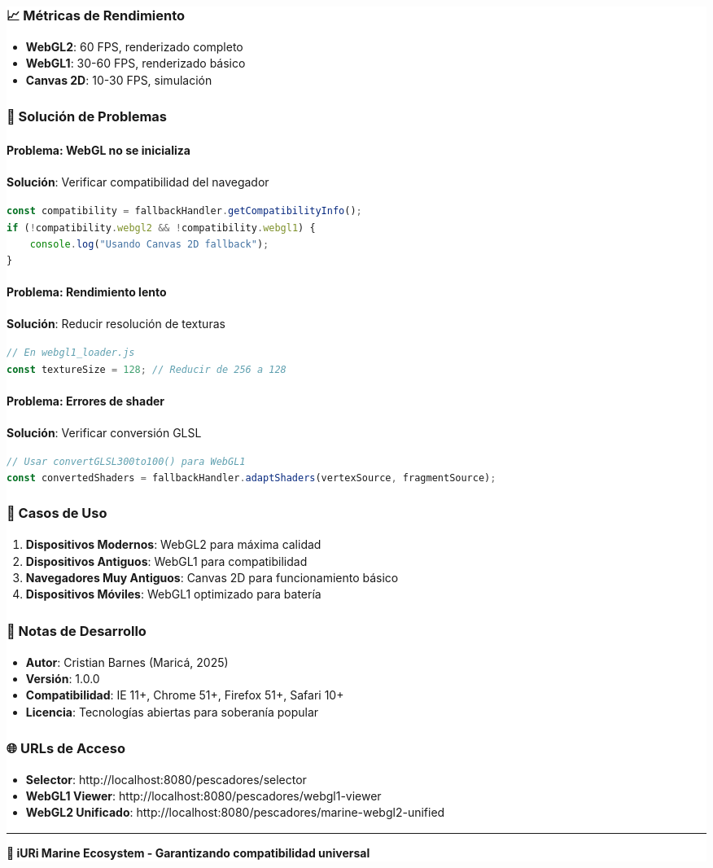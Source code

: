 ### 📈 Métricas de Rendimiento

- **WebGL2**: 60 FPS, renderizado completo
- **WebGL1**: 30-60 FPS, renderizado básico
- **Canvas 2D**: 10-30 FPS, simulación

### 🚨 Solución de Problemas

#### **Problema**: WebGL no se inicializa
**Solución**: Verificar compatibilidad del navegador
```javascript
const compatibility = fallbackHandler.getCompatibilityInfo();
if (!compatibility.webgl2 && !compatibility.webgl1) {
    console.log("Usando Canvas 2D fallback");
}
```

#### **Problema**: Rendimiento lento
**Solución**: Reducir resolución de texturas
```javascript
// En webgl1_loader.js
const textureSize = 128; // Reducir de 256 a 128
```

#### **Problema**: Errores de shader
**Solución**: Verificar conversión GLSL
```javascript
// Usar convertGLSL300to100() para WebGL1
const convertedShaders = fallbackHandler.adaptShaders(vertexSource, fragmentSource);
```

### 🎯 Casos de Uso

1. **Dispositivos Modernos**: WebGL2 para máxima calidad
2. **Dispositivos Antiguos**: WebGL1 para compatibilidad
3. **Navegadores Muy Antiguos**: Canvas 2D para funcionamiento básico
4. **Dispositivos Móviles**: WebGL1 optimizado para batería

### 📝 Notas de Desarrollo

- **Autor**: Cristian Barnes (Maricá, 2025)
- **Versión**: 1.0.0
- **Compatibilidad**: IE 11+, Chrome 51+, Firefox 51+, Safari 10+
- **Licencia**: Tecnologías abiertas para soberanía popular

### 🌐 URLs de Acceso

- **Selector**: http://localhost:8080/pescadores/selector
- **WebGL1 Viewer**: http://localhost:8080/pescadores/webgl1-viewer
- **WebGL2 Unificado**: http://localhost:8080/pescadores/marine-webgl2-unified

---

**🚀 iURi Marine Ecosystem - Garantizando compatibilidad universal** 